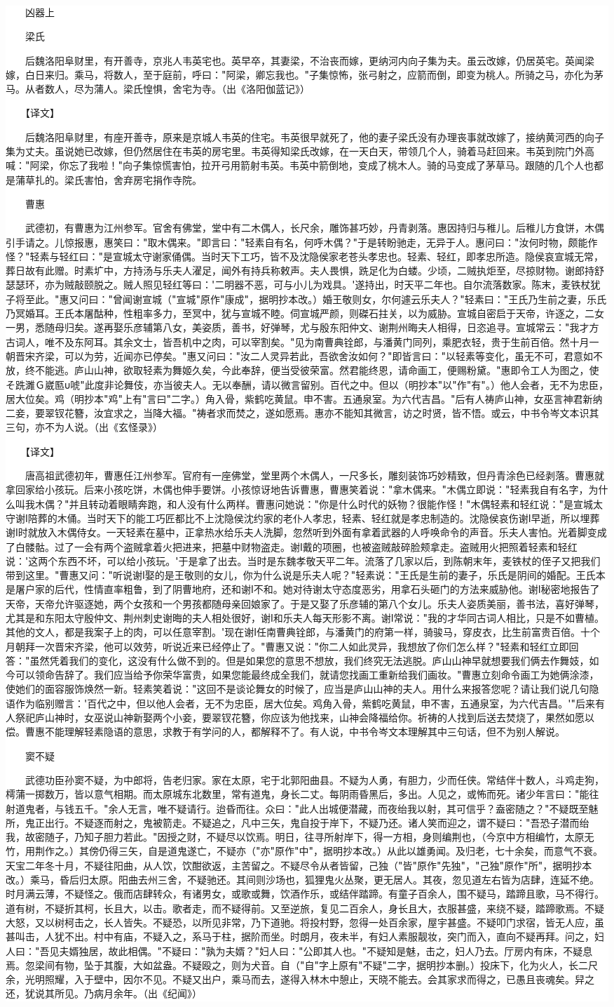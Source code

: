  

　　凶器上

 

　　梁氏　　

 

　　后魏洛阳阜财里，有开善寺，京兆人韦英宅也。英早卒，其妻梁，不治丧而嫁，更纳河内向子集为夫。虽云改嫁，仍居英宅。英闻梁嫁，白日来归。乘马，将数人，至于庭前，呼曰："阿梁，卿忘我也。"子集惊怖，张弓射之，应箭而倒，即变为桃人。所骑之马，亦化为茅马。从者数人，尽为蒲人。梁氏惶惧，舍宅为寺。（出《洛阳伽蓝记》）

 

　　【译文】

 

　　后魏洛阳阜财里，有座开善寺，原来是京城人韦英的住宅。韦英很早就死了，他的妻子梁氏没有办理丧事就改嫁了，接纳黄河西的向子集为丈夫。虽说她已改嫁，但仍然居住在韦英的房宅里。韦英得知梁氏改嫁，在一天白天，带领几个人，骑着马赶回来。韦英到院门外高喊："阿梁，你忘了我啦！"向子集惊慌害怕，拉开弓用箭射韦英。韦英中箭倒地，变成了桃木人。骑的马变成了茅草马。跟随的几个人也都是蒲草扎的。梁氏害怕，舍弃房宅捐作寺院。

 

　　曹惠　　

 

　　武德初，有曹惠为江州参军。官舍有佛堂，堂中有二木偶人，长尺余，雕饰甚巧妙，丹青剥落。惠因持归与稚儿。后稚儿方食饼，木偶引手请之。儿惊报惠，惠笑曰："取木偶来。"即言曰："轻素自有名，何呼木偶？"于是转盼驰走，无异于人。惠问曰："汝何时物，颇能作怪？"轻素与轻红曰："是宣城太守谢家俑偶。当时天下工巧，皆不及沈隐侯家老苍头孝忠也。轻素、轻红，即孝忠所造。隐侯哀宣城无常，葬日故有此赠。时素圹中，方持汤与乐夫人濯足，闻外有持兵称敕声。夫人畏惧，跣足化为白蝼。少顷，二贼执炬至，尽掠财物。谢郎持舒瑟瑟环，亦为贼敲颐脱之。贼人照见轻红等曰：'二明器不恶，可与小儿为戏具。'遂持出，时天平二年也。自尔流落数家。陈末，麦铁杖犹子将至此。"惠又问曰："曾闻谢宣城（"宣城"原作"康成"，据明抄本改。）婚王敬则女，尔何遽云乐夫人？"轻素曰："王氏乃生前之妻，乐氏乃冥婚耳。王氏本屠酤种，性粗率多力，至冥中，犹与宣城不睦。伺宣城严颜，则磔石拄关，以为威胁。宣城自密启于天帝，许逐之，二女一男，悉随母归矣。遂再娶乐彦辅第八女，美姿质，善书，好弹琴，尤与殷东阳仲文、谢荆州晦夫人相得，日恣追寻。宣城常云："我才方古词人，唯不及东阿耳。其余文士，皆吾机中之肉，可以宰割矣。"见为南曹典铨郎，与潘黄门同列，乘肥衣轻，贵于生前百倍。然十月一朝晋宋齐梁，可以为劳，近闻亦已停矣。"惠又问曰："汝二人灵异若此，吾欲舍汝如何？"即皆言曰："以轻素等变化，虽无不可，君意如不放，终不能逃。庐山山神，欲取轻素为舞姬久矣，今此奉辞，便当受彼荣富。然君能终恩，请命画工，便赐粉黛。"惠即令工人为图之，使そ跣濉Ｇ崴匦υ唬"此度非论舞伎，亦当彼夫人。无以奉酬，请以微言留别。百代之中。但以（明抄本"以"作"有"。）他人会者，无不为忠臣，居大位矣。鸡（明抄本"鸡"上有"言曰"二字。）角入骨，紫鹤吃黄鼠。申不害。五通泉室。为六代吉昌。"后有人祷庐山神，女巫言神君新纳二妾，要翠钗花簪，汝宜求之，当降大福。"祷者求而焚之，遂如愿焉。惠亦不能知其微言，访之时贤，皆不悟。或云，中书令岑文本识其三句，亦不为人说。（出《玄怪录》）

 

　　【译文】

 

　　唐高祖武德初年，曹惠任江州参军。官府有一座佛堂，堂里两个木偶人，一尺多长，雕刻装饰巧妙精致，但丹青涂色已经剥落。曹惠就拿回家给小孩玩。后来小孩吃饼，木偶也伸手要饼。小孩惊讶地告诉曹惠，曹惠笑着说："拿木偶来。"木偶立即说："轻素我自有名字，为什么叫我木偶？"并且转动着眼睛奔跑，和人没有什么两样。曹惠问她说："你是什么时代的妖物？很能作怪！"木偶轻素和轻红说："是宣城太守谢I陪葬的木俑。当时天下的能工巧匠都比不上沈隐侯沈约家的老仆人孝忠，轻素、轻红就是孝忠制造的。沈隐侯哀伤谢I早逝，所以埋葬谢I时就放入木偶侍女。一天轻素在墓中，正拿热水给乐夫人洗脚，忽然听到外面有拿着武器的人呼唤命令的声音。乐夫人害怕。光着脚变成了白髅骷。过了一会有两个盗贼拿着火把进来，把墓中财物盗走。谢I戴的项圈，也被盗贼敲碎脸颊拿走。盗贼用火把照着轻素和轻红说：'这两个东西不坏，可以给小孩玩。'于是拿了出去。当时是东魏孝敬天平二年。流落了几家以后，到陈朝末年，麦铁杖的侄子又把我们带到这里。"曹惠又问："听说谢I娶的是王敬则的女儿，你为什么说是乐夫人呢？"轻素说："王氏是生前的妻子，乐氏是阴间的婚配。王氏本是屠户家的后代，性情直率粗鲁，到了阴曹地府，还和谢I不和。她对待谢太守态度恶劣，用拿石头砸门的方法来威胁他。谢I秘密地报告了天帝，天帝允许驱逐她，两个女孩和一个男孩都随母亲回娘家了。于是又娶了乐彦辅的第八个女儿。乐夫人姿质美丽，善书法，喜好弹琴，尤其是和东阳太守殷仲文、荆州刺史谢晦的夫人相处很好，谢I和乐夫人每天形影不离。谢I常说："我的才华同古词人相比，只是不如曹植。其他的文人，都是我案子上的肉，可以任意宰割。'现在谢I任南曹典铨郎，与潘黄门的府第一样，骑骏马，穿皮衣，比生前富贵百倍。十个月朝拜一次晋宋齐梁，他可以效劳，听说近来已经停止了。"曹惠又说："你二人如此灵异，我想放了你们怎么样？"轻素和轻红立即回答："虽然凭着我们的变化，这没有什么做不到的。但是如果您的意思不想放，我们终究无法逃脱。庐山山神早就想要我们俩去作舞妓，如今可以领命告辞了。我们应当给予你荣华富贵，如果您能最终成全我们，就请您找画工重新给我们画妆。"曹惠立刻命令画工为她俩涂漆，使她们的面容服饰焕然一新。轻素笑着说："这回不是谈论舞女的时候了，应当是庐山山神的夫人。用什么来报答您呢？请让我们说几句隐语作为临别赠言：'百代之中，但以他人会者，无不为忠臣，居大位矣。鸡角入骨，紫鹤吃黄鼠，申不害，五通泉室，为六代吉昌。'"后来有人祭祀庐山神时，女巫说山神新娶两个小妾，要翠钗花簪，你应该为他找来，山神会降福给你。祈祷的人找到后送去焚烧了，果然如愿以偿。曹惠不能理解轻素隐语的意思，求教于有学问的人，都解释不了。有人说，中书令岑文本理解其中三句话，但不为别人解说。

 

　　窦不疑　　

 

　　武德功臣孙窦不疑，为中郎将，告老归家。家在太原，宅于北郭阳曲县。不疑为人勇，有胆力，少而任侠。常结伴十数人，斗鸡走狗，樗蒲一掷数万，皆以意气相期。而太原城东北数里，常有道鬼，身长二丈。每阴雨昏黑后，多出。人见之，或怖而死。诸少年言曰："能往射道鬼者，与钱五千。"余人无言，唯不疑请行。迨昏而往。众曰："此人出城便潜藏，而夜绐我以射，其可信乎？盍密随之？"不疑既至魅所，鬼正出行。不疑逐而射之，鬼被箭走。不疑追之，凡中三矢，鬼自投于岸下，不疑乃还。诸人笑而迎之，谓不疑曰："吾恐子潜而绐我，故密随子，乃知子胆力若此。"因授之财，不疑尽以饮焉。明日，往寻所射岸下，得一方相，身则编荆也，（今京中方相编竹，太原无竹，用荆作之。）其傍仍得三矢，自是道鬼遂亡，不疑亦（"亦"原作"中"，据明抄本改。）从此以雄勇闻。及归老，七十余矣，而意气不衰。天宝二年冬十月，不疑往阳曲，从人饮，饮酣欲返，主苦留之。不疑尽令从者皆留，己独（"皆"原作"先独"，"己独"原作"所"，据明抄本改。）乘马，昏后归太原。阳曲去州三舍，不疑驰还。其间则沙场也，狐狸鬼火丛聚，更无居人。其夜，忽见道左右皆为店肆，连延不绝。时月满云薄，不疑怪之。俄而店肆转众，有诸男女，或歌或舞，饮酒作乐，或结伴踏蹄。有童子百余人，围不疑马，踏蹄且歌，马不得行。道有树，不疑折其柯，长且大，以击。歌者走，而不疑得前。又至逆旅，复见二百余人，身长且大，衣服甚盛，来绕不疑，踏蹄歌焉。不疑大怒，又以树柯击之，长人皆失。不疑恐，以所见非常，乃下道驰。将投村野，忽得一处百余家，屋宇甚盛。不疑叩门求宿，皆无人应，虽甚叫击，人犹不出。村中有庙，不疑入之，系马于柱，据阶而坐。时朗月，夜未半，有妇人素服靓妆，突门而入，直向不疑再拜。问之，妇人曰："吾见夫婿独居，故此相偶。"不疑曰："孰为夫婿？"妇人曰："公即其人也。"不疑知是魅，击之，妇人乃去。厅房内有床，不疑息焉。忽梁间有物，坠于其腹，大如盆盎。不疑殴之，则为犬音。自（"自"字上原有"不疑"二字，据明抄本删。）投床下，化为火人，长二尺余，光明照耀，入于壁中，因尔不见。不疑又出户，乘马而去，遂得入林木中憩止，天晓不能去。会其家求而得之，已愚且丧魂矣。舁之还，犹说其所见。乃病月余年。（出《纪闻》）
